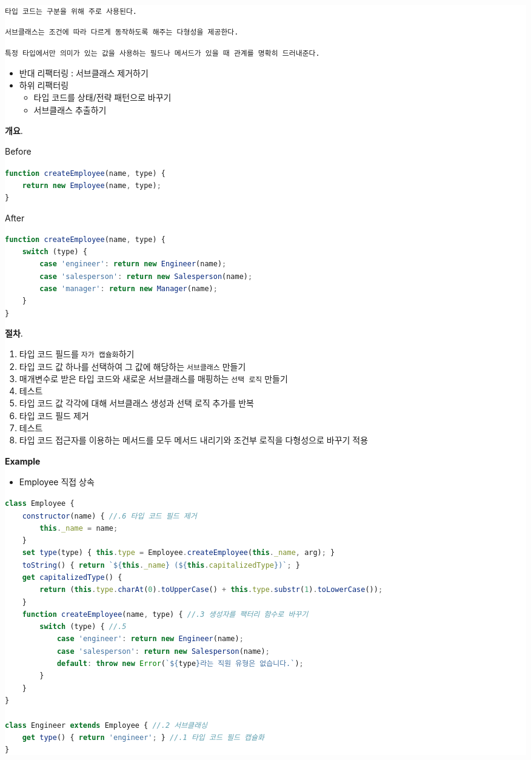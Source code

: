 `타입 코드는 구분을 위해 주로 사용된다.`

`서브클래스는 조건에 따라 다르게 동작하도록 해주는 다형성을 제공한다.`

`특정 타입에서만 의미가 있는 값을 사용하는 필드나 메서드가 있을 때 관계를 명확히 드러내준다.`

- 반대 리팩터링 : 서브클래스 제거하기
- 하위 리팩터링
  -  타입 코드를 상태/전략 패턴으로 바꾸기
  - 서브클래스 추출하기

**개요**.

Before

```javascript
function createEmployee(name, type) {
    return new Employee(name, type);
}
```

After

```javascript
function createEmployee(name, type) {
    switch (type) {
        case 'engineer': return new Engineer(name);
        case 'salesperson': return new Salesperson(name);
        case 'manager': return new Manager(name);
    }
}
```

**절차**.

1. 타입 코드 필드를 `자가 캡슐화`하기
2. 타입 코드 값 하나를 선택하여 그 값에 해당하는 `서브클래스` 만들기
3. 매개변수로 받은 타입 코드와 새로운 서브클래스를 매핑하는 `선택 로직` 만들기
4. 테스트
5. 타입 코드 값 각각에 대해 서브클래스 생성과 선택 로직 추가를 반복
6. 타입 코드 필드 제거
7. 테스트
8. 타입 코드 접근자를 이용하는 메서드를 모두 메서드 내리기와 조건부 로직을 다형성으로 바꾸기 적용

**Example**

- Employee 직접 상속

```javascript
class Employee {
    constructor(name) { //.6 타입 코드 필드 제거
        this._name = name;
    }
    set type(type) { this.type = Employee.createEmployee(this._name, arg); }
    toString() { return `${this._name} (${this.capitalizedType})`; }
    get capitalizedType() { 
        return (this.type.charAt(0).toUpperCase() + this.type.substr(1).toLowerCase());
    }
    function createEmployee(name, type) { //.3 생성자를 팩터리 함수로 바꾸기
        switch (type) { //.5
            case 'engineer': return new Engineer(name);
            case 'salesperson': return new Salesperson(name);
            default: throw new Error(`${type}라는 직원 유형은 없습니다.`);
        }
    }
}

class Engineer extends Employee { //.2 서브클래싱
    get type() { return 'engineer'; } //.1 타입 코드 필드 캡슐화
}
```